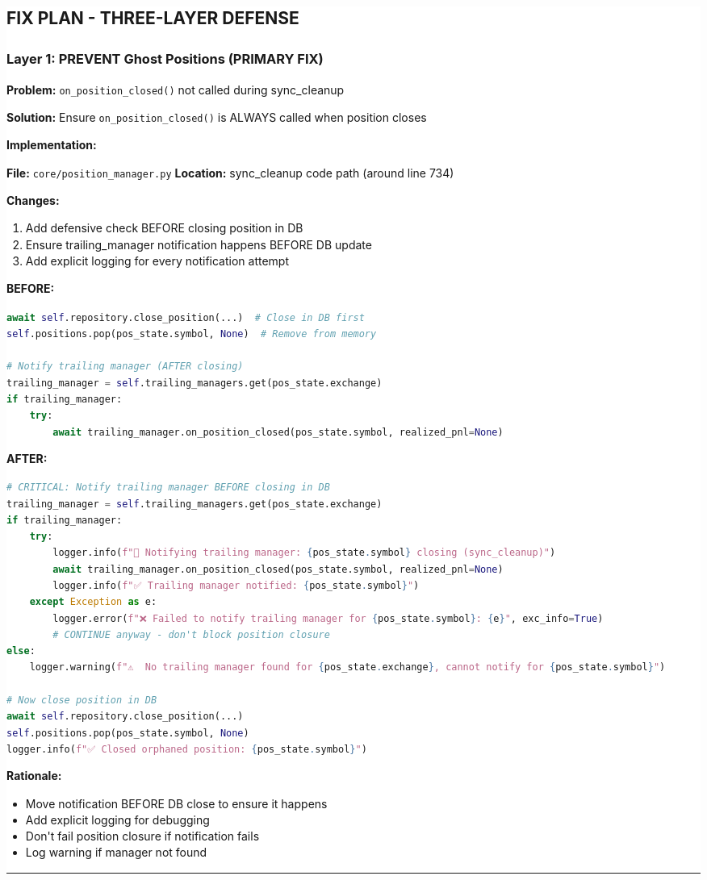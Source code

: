 
## FIX PLAN - THREE-LAYER DEFENSE

### Layer 1: PREVENT Ghost Positions (PRIMARY FIX)

**Problem:** `on_position_closed()` not called during sync_cleanup

**Solution:** Ensure `on_position_closed()` is ALWAYS called when position closes

**Implementation:**

**File:** `core/position_manager.py`
**Location:** sync_cleanup code path (around line 734)

**Changes:**
1. Add defensive check BEFORE closing position in DB
2. Ensure trailing_manager notification happens BEFORE DB update
3. Add explicit logging for every notification attempt

**BEFORE:**
```python
await self.repository.close_position(...)  # Close in DB first
self.positions.pop(pos_state.symbol, None)  # Remove from memory

# Notify trailing manager (AFTER closing)
trailing_manager = self.trailing_managers.get(pos_state.exchange)
if trailing_manager:
    try:
        await trailing_manager.on_position_closed(pos_state.symbol, realized_pnl=None)
```

**AFTER:**
```python
# CRITICAL: Notify trailing manager BEFORE closing in DB
trailing_manager = self.trailing_managers.get(pos_state.exchange)
if trailing_manager:
    try:
        logger.info(f"🔔 Notifying trailing manager: {pos_state.symbol} closing (sync_cleanup)")
        await trailing_manager.on_position_closed(pos_state.symbol, realized_pnl=None)
        logger.info(f"✅ Trailing manager notified: {pos_state.symbol}")
    except Exception as e:
        logger.error(f"❌ Failed to notify trailing manager for {pos_state.symbol}: {e}", exc_info=True)
        # CONTINUE anyway - don't block position closure
else:
    logger.warning(f"⚠️  No trailing manager found for {pos_state.exchange}, cannot notify for {pos_state.symbol}")

# Now close position in DB
await self.repository.close_position(...)
self.positions.pop(pos_state.symbol, None)
logger.info(f"✅ Closed orphaned position: {pos_state.symbol}")
```

**Rationale:**
- Move notification BEFORE DB close to ensure it happens
- Add explicit logging for debugging
- Don't fail position closure if notification fails
- Log warning if manager not found

---